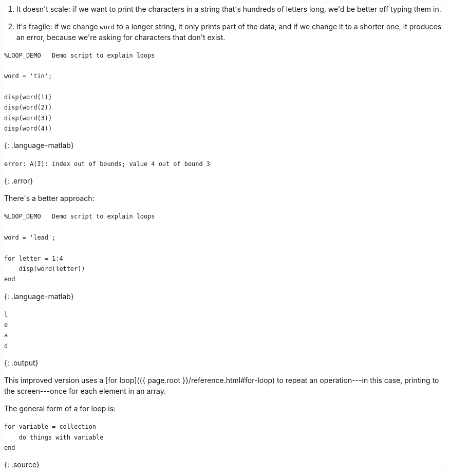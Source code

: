 1. It doesn't scale: if we want to print the characters
in a string that's hundreds of letters long, we'd be better
off typing them in.

2. It's fragile: if we change `word` to a longer string,
it only
prints part of the data, and if we change it to
a shorter one,
it produces an error, because we're asking for characters
that don't exist.

~~~
%LOOP_DEMO   Demo script to explain loops

word = 'tin';

disp(word(1))
disp(word(2))
disp(word(3))
disp(word(4))
~~~
{: .language-matlab}

~~~
error: A(I): index out of bounds; value 4 out of bound 3
~~~
{: .error}

There's a better approach:

~~~
%LOOP_DEMO   Demo script to explain loops

word = 'lead';

for letter = 1:4
    disp(word(letter))
end
~~~
{: .language-matlab}

~~~
l
e
a
d
~~~
{: .output}

This improved version uses a [for loop]({{ page.root }}/reference.html#for-loop) to
repeat an operation---in this case, printing to the screen---once for
each element in an array.

The general form of a for loop is:

~~~
for variable = collection
    do things with variable
end
~~~
{: .source}
